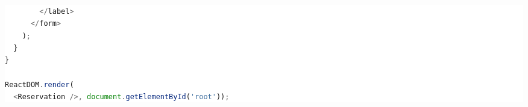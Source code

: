 ```js
        </label>
      </form>
    );
  }
}

ReactDOM.render(
  <Reservation />, document.getElementById('root'));
```

## 

```js
```

## 

```js
```

## 

```js
```

## 

```js
```

## 

```js
```

## 

```js
```